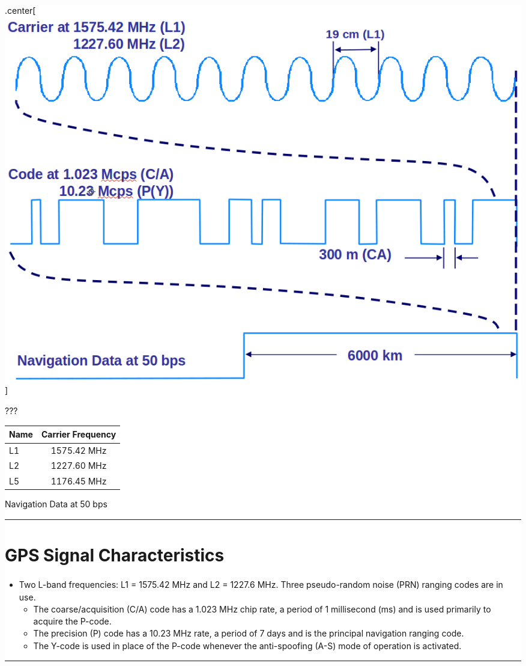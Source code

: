 .center[![:scale 80%](Images/Spread-Spectrum-Signal.png)]

???

|Name | Carrier Frequency   |
|-----|:-------------------:|
| L1  | 1575.42 MHz         |
| L2  | 1227.60 MHz         |
| L5  | 1176.45 MHz         |

Navigation Data at 50 bps

---

# GPS Signal Characteristics
* Two L-band frequencies: L1 = 1575.42 MHz and L2 = 1227.6 MHz. Three pseudo-random noise (PRN) ranging codes are in use.
  * The coarse/acquisition (C/A) code has a 1.023 MHz chip rate, a period of 1 millisecond (ms) and is used primarily to acquire the P-code.
  * The precision (P) code has a 10.23 MHz rate, a period of 7 days and is the principal navigation ranging code.
  * The Y-code is used in place of the P-code whenever the anti-spoofing (A-S) mode of operation is activated.

---